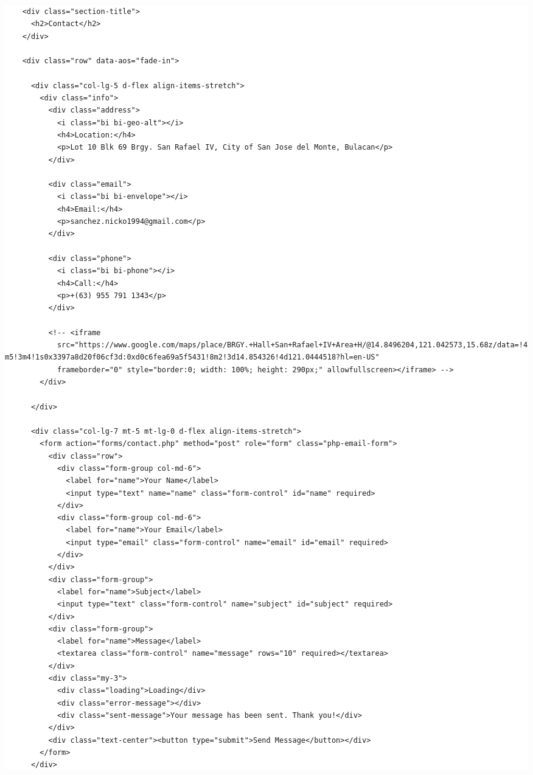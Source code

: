         <div class="section-title">
          <h2>Contact</h2>
        </div>

        <div class="row" data-aos="fade-in">

          <div class="col-lg-5 d-flex align-items-stretch">
            <div class="info">
              <div class="address">
                <i class="bi bi-geo-alt"></i>
                <h4>Location:</h4>
                <p>Lot 10 Blk 69 Brgy. San Rafael IV, City of San Jose del Monte, Bulacan</p>
              </div>

              <div class="email">
                <i class="bi bi-envelope"></i>
                <h4>Email:</h4>
                <p>sanchez.nicko1994@gmail.com</p>
              </div>

              <div class="phone">
                <i class="bi bi-phone"></i>
                <h4>Call:</h4>
                <p>+(63) 955 791 1343</p>
              </div>

              <!-- <iframe
                src="https://www.google.com/maps/place/BRGY.+Hall+San+Rafael+IV+Area+H/@14.8496204,121.042573,15.68z/data=!4m5!3m4!1s0x3397a8d20f06cf3d:0xd0c6fea69a5f5431!8m2!3d14.854326!4d121.0444518?hl=en-US"
                frameborder="0" style="border:0; width: 100%; height: 290px;" allowfullscreen></iframe> -->
            </div>

          </div>

          <div class="col-lg-7 mt-5 mt-lg-0 d-flex align-items-stretch">
            <form action="forms/contact.php" method="post" role="form" class="php-email-form">
              <div class="row">
                <div class="form-group col-md-6">
                  <label for="name">Your Name</label>
                  <input type="text" name="name" class="form-control" id="name" required>
                </div>
                <div class="form-group col-md-6">
                  <label for="name">Your Email</label>
                  <input type="email" class="form-control" name="email" id="email" required>
                </div>
              </div>
              <div class="form-group">
                <label for="name">Subject</label>
                <input type="text" class="form-control" name="subject" id="subject" required>
              </div>
              <div class="form-group">
                <label for="name">Message</label>
                <textarea class="form-control" name="message" rows="10" required></textarea>
              </div>
              <div class="my-3">
                <div class="loading">Loading</div>
                <div class="error-message"></div>
                <div class="sent-message">Your message has been sent. Thank you!</div>
              </div>
              <div class="text-center"><button type="submit">Send Message</button></div>
            </form>
          </div>
